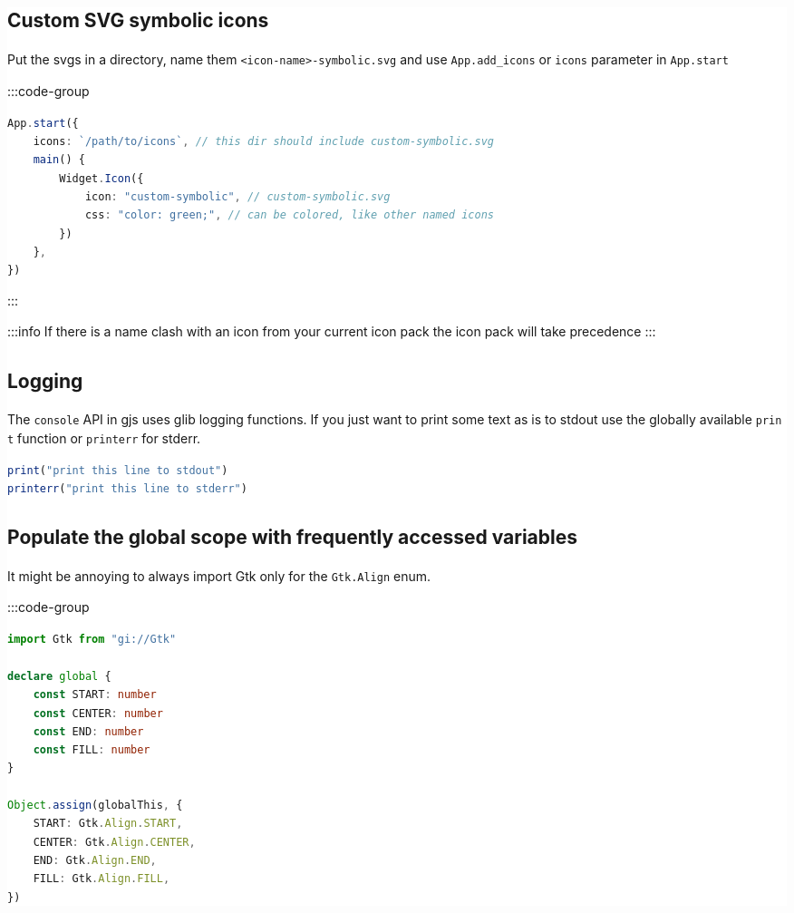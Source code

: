 ## Custom SVG symbolic icons

Put the svgs in a directory, name them `<icon-name>-symbolic.svg`
and use `App.add_icons` or `icons` parameter in `App.start`

:::code-group

```ts [app.ts]
App.start({
    icons: `/path/to/icons`, // this dir should include custom-symbolic.svg
    main() {
        Widget.Icon({
            icon: "custom-symbolic", // custom-symbolic.svg
            css: "color: green;", // can be colored, like other named icons
        })
    },
})
```

:::

:::info
If there is a name clash with an icon from your current icon pack
the icon pack will take precedence
:::

## Logging

The `console` API in gjs uses glib logging functions.
If you just want to print some text as is to stdout
use the globally available `print` function or `printerr` for stderr.

```ts
print("print this line to stdout")
printerr("print this line to stderr")
```

## Populate the global scope with frequently accessed variables

It might be annoying to always import Gtk only for the `Gtk.Align` enum.

:::code-group

```ts [globals.ts]
import Gtk from "gi://Gtk"

declare global {
    const START: number
    const CENTER: number
    const END: number
    const FILL: number
}

Object.assign(globalThis, {
    START: Gtk.Align.START,
    CENTER: Gtk.Align.CENTER,
    END: Gtk.Align.END,
    FILL: Gtk.Align.FILL,
})
```
